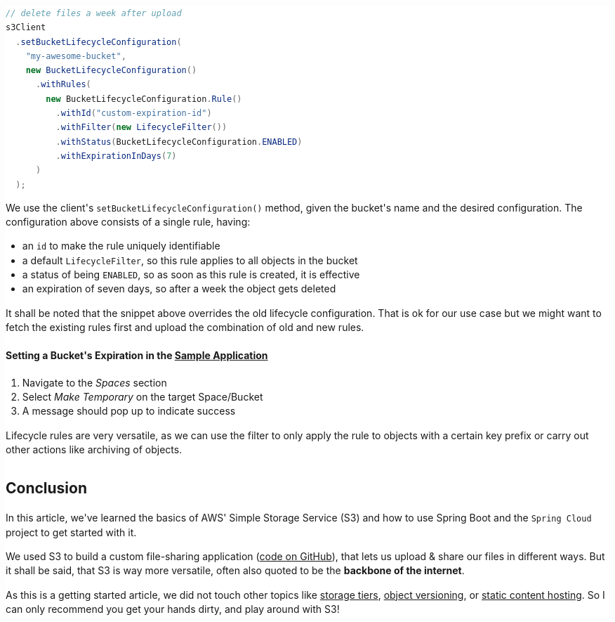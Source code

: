 ```java
// delete files a week after upload
s3Client
  .setBucketLifecycleConfiguration(
    "my-awesome-bucket",
    new BucketLifecycleConfiguration()
      .withRules(
        new BucketLifecycleConfiguration.Rule()
          .withId("custom-expiration-id")
          .withFilter(new LifecycleFilter())
          .withStatus(BucketLifecycleConfiguration.ENABLED)
          .withExpirationInDays(7)
      )
  );
```

We use the client's `setBucketLifecycleConfiguration()` method, given the bucket's name and the desired configuration. The configuration above consists of a single rule, having:

- an `id` to make the rule uniquely identifiable
- a default `LifecycleFilter`, so this rule applies to all objects in the bucket
- a status of being `ENABLED`, so as soon as this rule is created, it is effective
- an expiration of seven days, so after a week the object gets deleted

It shall be noted that the snippet above overrides the old lifecycle configuration. That is ok for our use case but we might want to fetch the existing rules first and upload the combination of old and new rules.

<div class="notice success">
 <h4>Setting a Bucket's Expiration in the <a href="https://github.com/thombergs/code-examples/tree/master/aws/s3" target="_blank">Sample Application</a></h4>
 <ol>
 <li>Navigate to the <em>Spaces</em> section</li>
 <li>Select <em>Make Temporary</em> on the target Space/Bucket</li>
 <li>A message should pop up to indicate success</li>
 </ol>
</div>

Lifecycle rules are very versatile, as we can use the filter to only apply the rule to objects with a certain key prefix or carry out other actions like archiving of objects.

## Conclusion

In this article, we've learned the basics of AWS' Simple Storage Service (S3) and how to use Spring Boot and the `Spring Cloud` project to get started with it.

We used S3 to build a custom file-sharing application ([code on GitHub](https://github.com/thombergs/code-examples/tree/master/aws/s3)), that lets us upload & share our files in different ways. But it shall be said, that S3 is way more versatile, often also quoted to be the **backbone of the internet**.

As this is a getting started article, we did not touch other topics like [storage tiers](https://aws.amazon.com/s3/storage-classes/), [object versioning](https://docs.aws.amazon.com/AmazonS3/latest/userguide/Versioning.html), or [static content hosting](https://docs.aws.amazon.com/AmazonS3/latest/dev/WebsiteHosting.html). So I can only recommend you get your hands dirty, and play around with S3!
